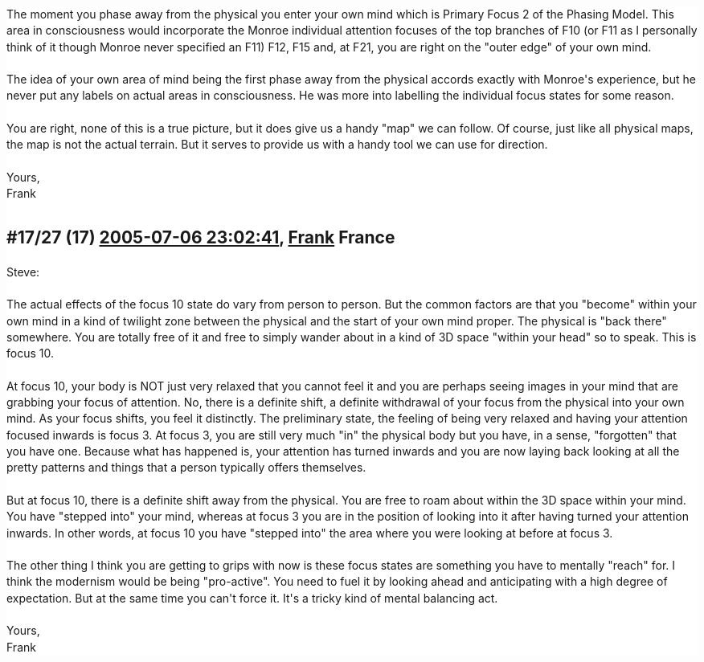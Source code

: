 The moment you phase away from the physical you enter your own mind which is Primary Focus 2 of the Phasing Model. This area in consciousness would incorporate the Monroe individual attention focuses of the top branches of F10 (or F11 as I personally think of it though Monroe never specified an F11) F12, F15 and, at F21, you are right on the "outer edge" of your own mind.
<br>
<br>
The idea of your own area of mind being the first phase away from the physical accords exactly with Monroe's experience, but he never put any labels on actual areas in consciousness. He was more into labelling the individual focus states for some reason.
<br>
<br>
You are right, none of this is a true picture, but it does give us a handy "map" we can follow. Of course, just like all physical maps, the map is not the actual terrain. But it serves to provide us with a handy tool we can use for direction.
<br>
<br>
Yours,
<br>
Frank
</section>

## \#17/27 (17) [2005-07-06 23:02:41](https://www.astralpulse.com/forums/index.php?msg=169262), [Frank](https://www.astralpulse.com/forums/profile/?u=359) France ##
<section>
Steve:
<br>
<br>
The actual effects of the focus 10 state do vary from person to person. But the common factors are that you "become" within your own mind in a kind of twilight zone between the physical and the start of your own mind proper. The physical is "back there" somewhere. You are totally free of it and free to simply wander about in a kind of 3D space "within your head" so to speak. This is focus 10.
<br>
<br>
At focus 10, your body is NOT just very relaxed that you cannot feel it and you are perhaps seeing images in your mind that are grabbing your focus of attention. No, there is a definite shift, a definite withdrawal of your focus from the physical into your own mind. As your focus shifts, you feel it distinctly. The preliminary state, the feeling of being very relaxed and having your attention focused inwards is focus 3. At focus 3, you are still very much "in" the physical body but you have, in a sense, "forgotten" that you have one. Because what has happened is, your attention has turned inwards and you are now laying back looking at all the pretty patterns and things that a person typically offers themselves.
<br>
<br>
But at focus 10, there is a definite shift away from the physical. You are free to roam about within the 3D space within your mind. You have "stepped into" your mind, whereas at focus 3 you are in the position of looking into it after having turned your attention inwards. In other words, at focus 10 you have "stepped into" the area where you were looking at before at focus 3.
<br>
<br>
The other thing I think you are getting to grips with now is these focus states are something you have to mentally "reach" for. I think the modernism would be being "pro-active". You need to fuel it by looking ahead and anticipating with a high degree of expectation. But at the same time you can't force it. It's a tricky kind of mental balancing act.
<br>
<br>
Yours,
<br>
Frank
</section>
